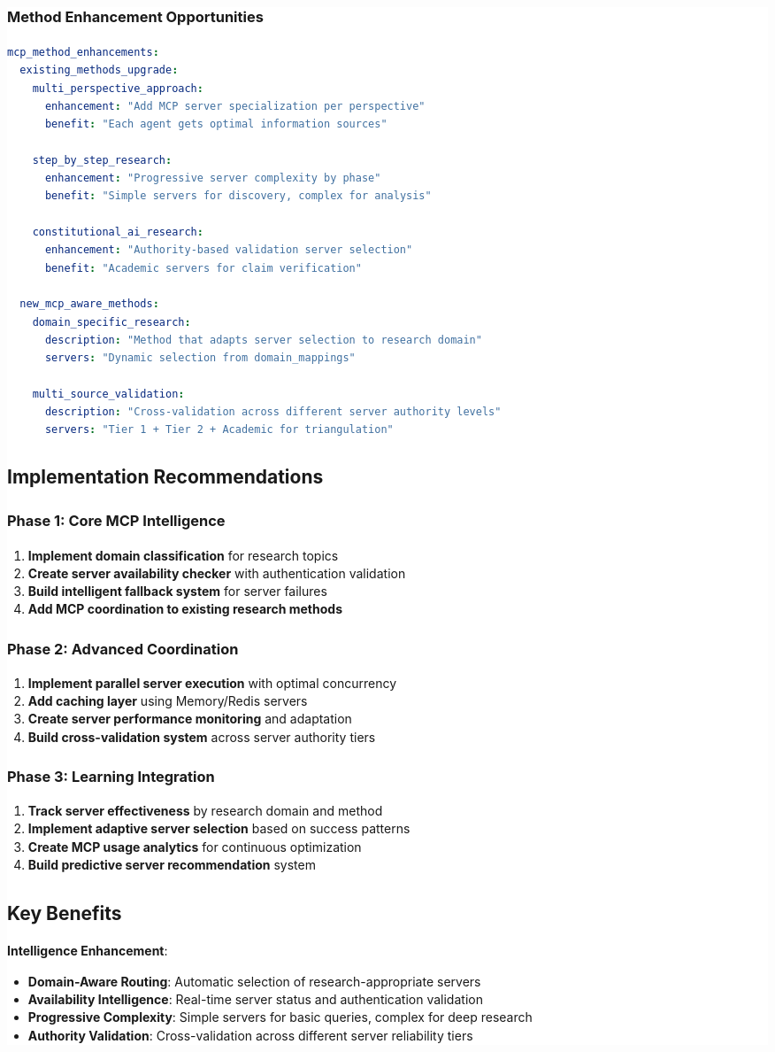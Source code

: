 
### Method Enhancement Opportunities
```yaml
mcp_method_enhancements:
  existing_methods_upgrade:
    multi_perspective_approach:
      enhancement: "Add MCP server specialization per perspective"
      benefit: "Each agent gets optimal information sources"
      
    step_by_step_research:
      enhancement: "Progressive server complexity by phase"
      benefit: "Simple servers for discovery, complex for analysis"
      
    constitutional_ai_research:
      enhancement: "Authority-based validation server selection"
      benefit: "Academic servers for claim verification"
      
  new_mcp_aware_methods:
    domain_specific_research:
      description: "Method that adapts server selection to research domain"
      servers: "Dynamic selection from domain_mappings"
      
    multi_source_validation:
      description: "Cross-validation across different server authority levels"
      servers: "Tier 1 + Tier 2 + Academic for triangulation"
```

## Implementation Recommendations  

### Phase 1: Core MCP Intelligence
1. **Implement domain classification** for research topics
2. **Create server availability checker** with authentication validation
3. **Build intelligent fallback system** for server failures
4. **Add MCP coordination to existing research methods**

### Phase 2: Advanced Coordination
1. **Implement parallel server execution** with optimal concurrency
2. **Add caching layer** using Memory/Redis servers
3. **Create server performance monitoring** and adaptation
4. **Build cross-validation system** across server authority tiers

### Phase 3: Learning Integration
1. **Track server effectiveness** by research domain and method
2. **Implement adaptive server selection** based on success patterns
3. **Create MCP usage analytics** for continuous optimization
4. **Build predictive server recommendation** system

## Key Benefits

**Intelligence Enhancement**:
- **Domain-Aware Routing**: Automatic selection of research-appropriate servers
- **Availability Intelligence**: Real-time server status and authentication validation
- **Progressive Complexity**: Simple servers for basic queries, complex for deep research
- **Authority Validation**: Cross-validation across different server reliability tiers
